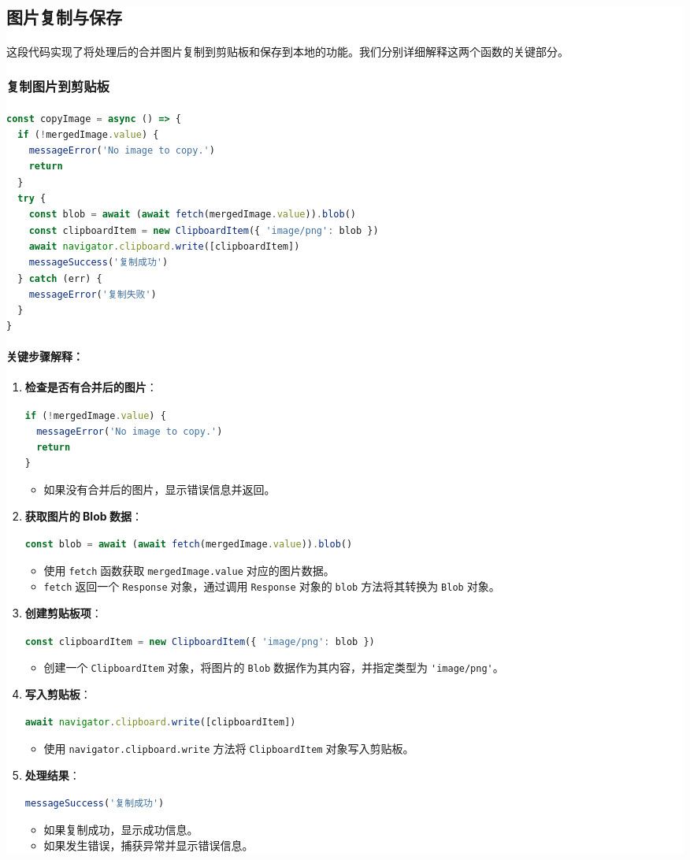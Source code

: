 
## 图片复制与保存
这段代码实现了将处理后的合并图片复制到剪贴板和保存到本地的功能。我们分别详细解释这两个函数的关键部分。

### 复制图片到剪贴板

```javascript
const copyImage = async () => {
  if (!mergedImage.value) {
    messageError('No image to copy.')
    return
  }
  try {
    const blob = await (await fetch(mergedImage.value)).blob()
    const clipboardItem = new ClipboardItem({ 'image/png': blob })
    await navigator.clipboard.write([clipboardItem])
    messageSuccess('复制成功')
  } catch (err) {
    messageError('复制失败')
  }
}
```

#### 关键步骤解释：

1. **检查是否有合并后的图片**：
   ```javascript
   if (!mergedImage.value) {
     messageError('No image to copy.')
     return
   }
   ```
   - 如果没有合并后的图片，显示错误信息并返回。

2. **获取图片的 Blob 数据**：
   ```javascript
   const blob = await (await fetch(mergedImage.value)).blob()
   ```
   - 使用 `fetch` 函数获取 `mergedImage.value` 对应的图片数据。
   - `fetch` 返回一个 `Response` 对象，通过调用 `Response` 对象的 `blob` 方法将其转换为 `Blob` 对象。

3. **创建剪贴板项**：
   ```javascript
   const clipboardItem = new ClipboardItem({ 'image/png': blob })
   ```
   - 创建一个 `ClipboardItem` 对象，将图片的 `Blob` 数据作为其内容，并指定类型为 `'image/png'`。

4. **写入剪贴板**：
   ```javascript
   await navigator.clipboard.write([clipboardItem])
   ```
   - 使用 `navigator.clipboard.write` 方法将 `ClipboardItem` 对象写入剪贴板。

5. **处理结果**：
   ```javascript
   messageSuccess('复制成功')
   ```
   - 如果复制成功，显示成功信息。
   - 如果发生错误，捕获异常并显示错误信息。
